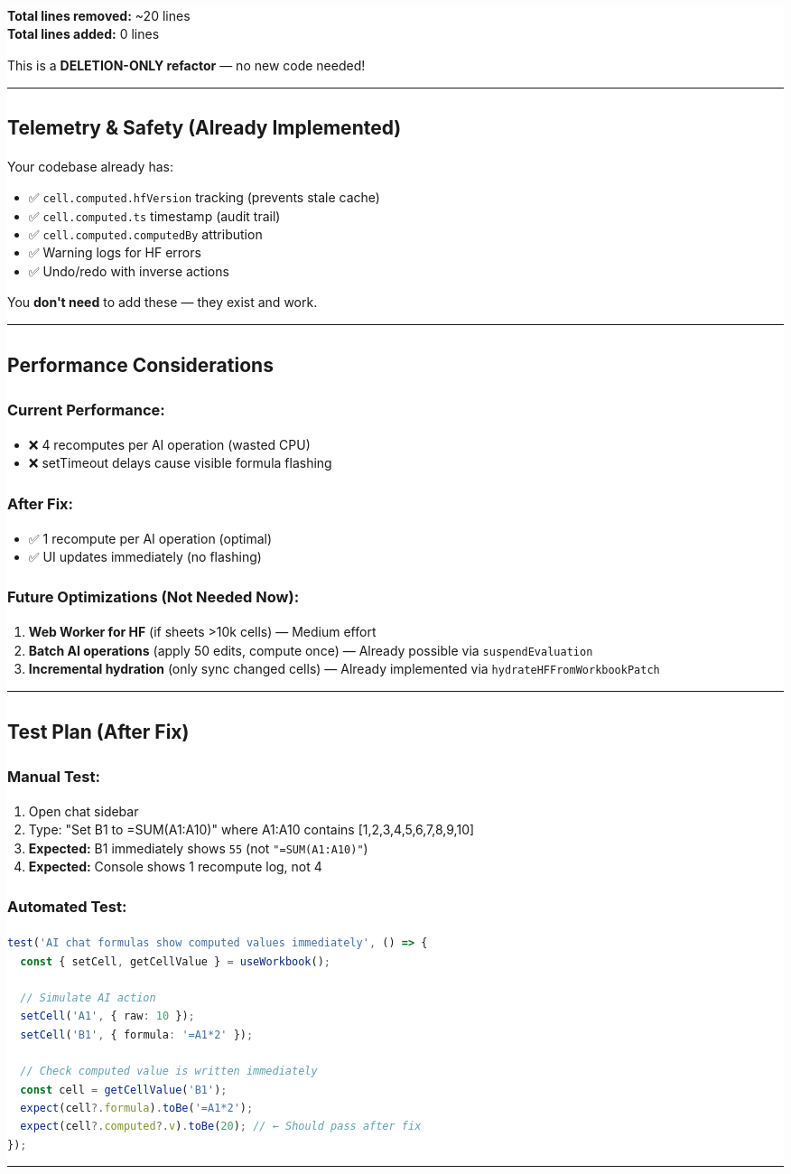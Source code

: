 **Total lines removed:** ~20 lines  
**Total lines added:** 0 lines

This is a **DELETION-ONLY refactor** — no new code needed!

---

## Telemetry & Safety (Already Implemented)

Your codebase already has:
- ✅ `cell.computed.hfVersion` tracking (prevents stale cache)
- ✅ `cell.computed.ts` timestamp (audit trail)
- ✅ `cell.computed.computedBy` attribution
- ✅ Warning logs for HF errors
- ✅ Undo/redo with inverse actions

You **don't need** to add these — they exist and work.

---

## Performance Considerations

### Current Performance:
- ❌ 4 recomputes per AI operation (wasted CPU)
- ❌ setTimeout delays cause visible formula flashing

### After Fix:
- ✅ 1 recompute per AI operation (optimal)
- ✅ UI updates immediately (no flashing)

### Future Optimizations (Not Needed Now):
1. **Web Worker for HF** (if sheets >10k cells) — Medium effort
2. **Batch AI operations** (apply 50 edits, compute once) — Already possible via `suspendEvaluation`
3. **Incremental hydration** (only sync changed cells) — Already implemented via `hydrateHFFromWorkbookPatch`

---

## Test Plan (After Fix)

### Manual Test:
1. Open chat sidebar
2. Type: "Set B1 to =SUM(A1:A10)" where A1:A10 contains [1,2,3,4,5,6,7,8,9,10]
3. **Expected:** B1 immediately shows `55` (not `"=SUM(A1:A10)"`)
4. **Expected:** Console shows 1 recompute log, not 4

### Automated Test:
```typescript
test('AI chat formulas show computed values immediately', () => {
  const { setCell, getCellValue } = useWorkbook();
  
  // Simulate AI action
  setCell('A1', { raw: 10 });
  setCell('B1', { formula: '=A1*2' });
  
  // Check computed value is written immediately
  const cell = getCellValue('B1');
  expect(cell?.formula).toBe('=A1*2');
  expect(cell?.computed?.v).toBe(20); // ← Should pass after fix
});
```

---